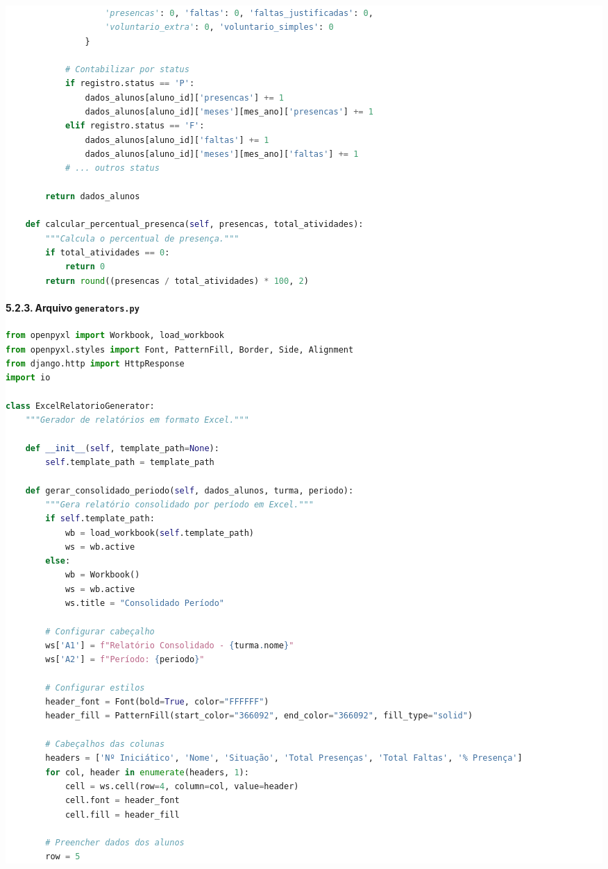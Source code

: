 ```python
                    'presencas': 0, 'faltas': 0, 'faltas_justificadas': 0,
                    'voluntario_extra': 0, 'voluntario_simples': 0
                }
            
            # Contabilizar por status
            if registro.status == 'P':
                dados_alunos[aluno_id]['presencas'] += 1
                dados_alunos[aluno_id]['meses'][mes_ano]['presencas'] += 1
            elif registro.status == 'F':
                dados_alunos[aluno_id]['faltas'] += 1
                dados_alunos[aluno_id]['meses'][mes_ano]['faltas'] += 1
            # ... outros status
        
        return dados_alunos
    
    def calcular_percentual_presenca(self, presencas, total_atividades):
        """Calcula o percentual de presença."""
        if total_atividades == 0:
            return 0
        return round((presencas / total_atividades) * 100, 2)
```

#### 5.2.3. Arquivo `generators.py`

```python
from openpyxl import Workbook, load_workbook
from openpyxl.styles import Font, PatternFill, Border, Side, Alignment
from django.http import HttpResponse
import io

class ExcelRelatorioGenerator:
    """Gerador de relatórios em formato Excel."""
    
    def __init__(self, template_path=None):
        self.template_path = template_path
    
    def gerar_consolidado_periodo(self, dados_alunos, turma, periodo):
        """Gera relatório consolidado por período em Excel."""
        if self.template_path:
            wb = load_workbook(self.template_path)
            ws = wb.active
        else:
            wb = Workbook()
            ws = wb.active
            ws.title = "Consolidado Período"
        
        # Configurar cabeçalho
        ws['A1'] = f"Relatório Consolidado - {turma.nome}"
        ws['A2'] = f"Período: {periodo}"
        
        # Configurar estilos
        header_font = Font(bold=True, color="FFFFFF")
        header_fill = PatternFill(start_color="366092", end_color="366092", fill_type="solid")
        
        # Cabeçalhos das colunas
        headers = ['Nº Iniciático', 'Nome', 'Situação', 'Total Presenças', 'Total Faltas', '% Presença']
        for col, header in enumerate(headers, 1):
            cell = ws.cell(row=4, column=col, value=header)
            cell.font = header_font
            cell.fill = header_fill
        
        # Preencher dados dos alunos
        row = 5
```